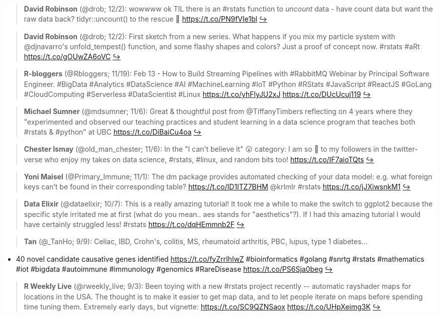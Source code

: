 
> **David Robinson** (@drob; 12/2): wowwww ok TIL there is an #rstats function to *uncount* data - have count data but want the raw data back? tidyr::uncount() to the rescue 🤯 https://t.co/PN9fVIe1bl  [&#8618;](https://twitter.com/dataandme/status/1224876298289500163)




> **David Robinson** (@drob; 12/2): First sketch from a new series. What happens if you mix my particle system with @djnavarro's unfold_tempest() function, and some flashy shapes and colors? Just a proof of concept now. #rstats #aRt https://t.co/gOUwZA6oVC  [&#8618;](https://twitter.com/dataandme/status/1224874419383939074)




> **R-bloggers** (@Rbloggers; 11/19): Feb 13 - How to Build Streaming Pipelines with #RabbitMQ Webinar by Principal Software Engineer. #BigData #Analytics #DataScience #AI #MachineLearning #IoT  #Python #RStats  #JavaScript #ReactJS #GoLang #CloudComputing #Serverless #DataScientist #Linux 
https://t.co/yhFlyJU2xJ https://t.co/DUcUcuj119  [&#8618;](https://twitter.com/dataandme/status/1224833232836759552)




> **Michael Sumner** (@mdsumner; 11/6): Great &amp; thoughtful post from @TiffanyTimbers reflecting on 4 years where they "experimented and observed our teaching practices and student learning in a data science program that teaches both #rstats &amp; #python" at UBC https://t.co/DiBaiCu4oa  [&#8618;](https://twitter.com/dataandme/status/1224804379984834561)




> **Chester Ismay** (@old_man_chester; 11/6): In the "I can't believe it" 😮 category: I am so 🙏 to my followers in the twitter-verse who enjoy my takes on data science, #rstats, #linux, and random bits too! https://t.co/IF7aioTQts  [&#8618;](https://twitter.com/dataandme/status/1224803118178803714)




> **Yoni Maisel** (@Primary_Immune; 11/1): The dm package provides automated checking of your data model: e.g. what foreign keys can’t be found in their corresponding table? https://t.co/ID1ITZ7BHM @krlmlr #rstats https://t.co/jJXiwsnkM1  [&#8618;](https://twitter.com/dataandme/status/1224854213861216256)




> **Data Elixir** (@dataelixir; 10/7): This is a really amazing tutorial! It took me a while to make the switch to ggplot2 because the specific style irritated me at first (what do you mean.. aes stands for "aesthetics"?). If I had this amazing tutorial I would have certainly struggled less! #rstats https://t.co/dqHEmmnb2F  [&#8618;](https://twitter.com/dataandme/status/1224827113854980096)




> **Tan** (@_TanHo; 9/9): Celiac, IBD, Crohn's, colitis, MS, rheumatoid arthritis, PBC, lupus, type 1 diabetes...
- 40 novel candidate causative genes identified https://t.co/fyZrrIhIwZ #bioinformatics #golang #snrtg #rstats #mathematics #iot #bigdata #autoimmune #immunology #genomics #RareDisease https://t.co/PS6Sja0beg  [&#8618;](https://twitter.com/dataandme/status/1224816489364099074)




> **R Weekly Live** (@rweekly_live; 9/3): Been toying with a new #rstats project recently -- automatic rayshader maps for locations in the USA. The thought is to make it easier to get map data, and to let people iterate on maps before spending time tuning them. Extremely early days, but vignette: https://t.co/SC9QZNSaox https://t.co/UHpXeimg3K  [&#8618;](https://twitter.com/dataandme/status/1224830995955884033)
